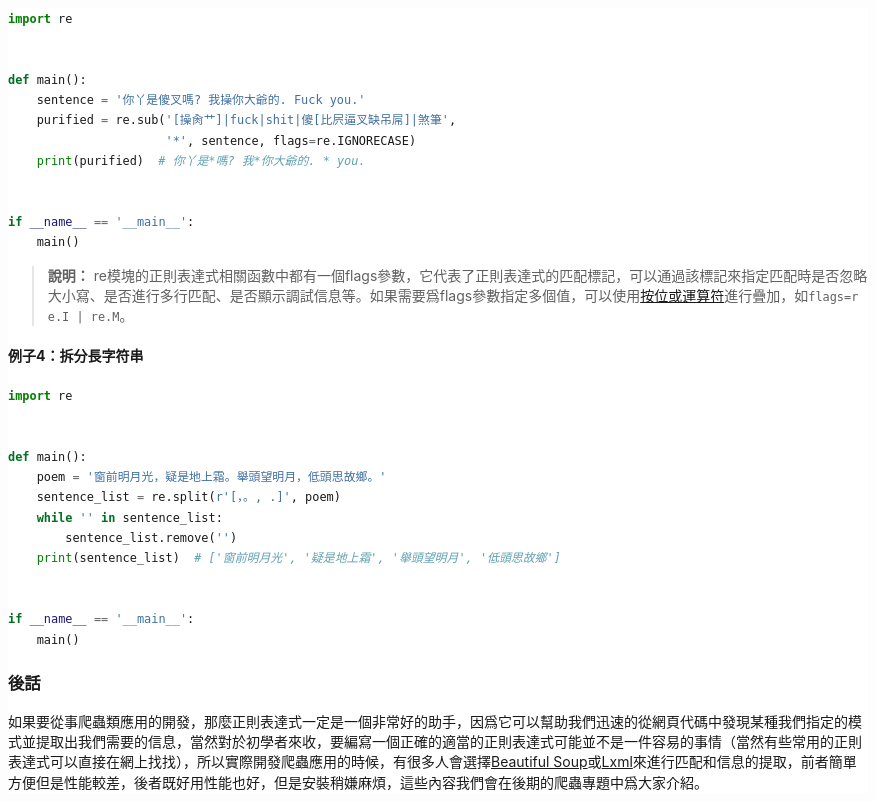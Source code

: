 ```Python
import re


def main():
    sentence = '你丫是傻叉嗎? 我操你大爺的. Fuck you.'
    purified = re.sub('[操肏艹]|fuck|shit|傻[比屄逼叉缺吊屌]|煞筆',
                      '*', sentence, flags=re.IGNORECASE)
    print(purified)  # 你丫是*嗎? 我*你大爺的. * you.


if __name__ == '__main__':
    main()
```

> **說明：** re模塊的正則表達式相關函數中都有一個flags參數，它代表了正則表達式的匹配標記，可以通過該標記來指定匹配時是否忽略大小寫、是否進行多行匹配、是否顯示調試信息等。如果需要爲flags參數指定多個值，可以使用[按位或運算符](http://www.runoob.com/python/python-operators.html#ysf5)進行疊加，如`flags=re.I | re.M`。

#### 例子4：拆分長字符串

```Python
import re


def main():
    poem = '窗前明月光，疑是地上霜。舉頭望明月，低頭思故鄉。'
    sentence_list = re.split(r'[，。, .]', poem)
    while '' in sentence_list:
        sentence_list.remove('')
    print(sentence_list)  # ['窗前明月光', '疑是地上霜', '舉頭望明月', '低頭思故鄉']


if __name__ == '__main__':
    main()
```

### 後話

如果要從事爬蟲類應用的開發，那麼正則表達式一定是一個非常好的助手，因爲它可以幫助我們迅速的從網頁代碼中發現某種我們指定的模式並提取出我們需要的信息，當然對於初學者來收，要編寫一個正確的適當的正則表達式可能並不是一件容易的事情（當然有些常用的正則表達式可以直接在網上找找），所以實際開發爬蟲應用的時候，有很多人會選擇[Beautiful Soup](https://www.crummy.com/software/BeautifulSoup/)或[Lxml](http://lxml.de/)來進行匹配和信息的提取，前者簡單方便但是性能較差，後者既好用性能也好，但是安裝稍嫌麻煩，這些內容我們會在後期的爬蟲專題中爲大家介紹。